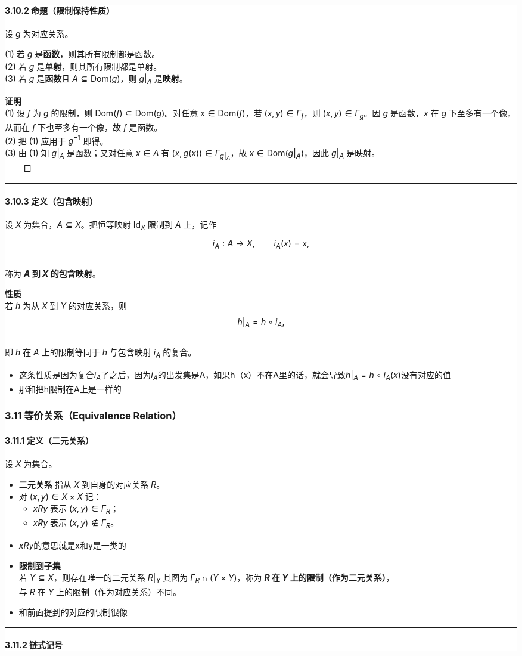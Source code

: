 
#### 3.10.2 命题（限制保持性质）

设 $g$ 为对应关系。

(1) 若 $g$ 是**函数**，则其所有限制都是函数。  
(2) 若 $g$ 是**单射**，则其所有限制都是单射。  
(3) 若 $g$ 是**函数**且 $A\subseteq\mathrm{Dom}(g)$，则 $g|_A$ 是**映射**。

**证明**  
(1) 设 $f$ 为 $g$ 的限制，则 $\mathrm{Dom}(f)\subseteq\mathrm{Dom}(g)$。对任意 $x\in\mathrm{Dom}(f)$，若 $(x,y)\in\Gamma_f$，则 $(x,y)\in\Gamma_g$。因 $g$ 是函数，$x$ 在 $g$ 下至多有一个像，从而在 $f$ 下也至多有一个像，故 $f$ 是函数。  
(2) 把 (1) 应用于 $g^{-1}$ 即得。  
(3) 由 (1) 知 $g|_A$ 是函数；又对任意 $x\in A$ 有 $(x,g(x))\in\Gamma_{g|_A}$，故 $x\in\mathrm{Dom}(g|_A)$，因此 $g|_A$ 是映射。  
$\qquad\Box$

---

#### 3.10.3 定义（包含映射）

设 $X$ 为集合，$A\subseteq X$。把恒等映射 $\mathrm{Id}_X$ 限制到 $A$ 上，记作  
$$
i_A:A\to X,\qquad i_A(x)=x,
$$  
称为 **$A$ 到 $X$ 的包含映射**。

**性质**  
若 $h$ 为从 $X$ 到 $Y$ 的对应关系，则  
$$
h|_A = h\circ i_A,
$$  
即 $h$ 在 $A$ 上的限制等同于 $h$ 与包含映射 $i_A$ 的复合。
* 这条性质是因为复合$i_A$了之后，因为$i_A$的出发集是A，如果h（x）不在A里的话，就会导致$h|_A = h\circ i_A(x)$没有对应的值
* 那和把h限制在A上是一样的
### 3.11 等价关系（Equivalence Relation）

#### 3.11.1 定义（二元关系）

设 $X$ 为集合。  
- **二元关系** 指从 $X$ 到自身的对应关系 $R$。  
- 对 $(x,y)\in X\times X$ 记：  
  - $xRy$ 表示 $(x,y)\in\Gamma_R$；  
  - $x\not Ry$ 表示 $(x,y)\notin\Gamma_R$。
* $xRy$的意思就是x和y是一类的

- **限制到子集**  
  若 $Y\subseteq X$，则存在唯一的二元关系 $R|_Y$ 其图为 $\Gamma_R\cap(Y\times Y)$，称为 **$R$ 在 $Y$ 上的限制（作为二元关系）**，  
  与 $R$ 在 $Y$ 上的限制（作为对应关系）不同。

* 和前面提到的对应的限制很像
---

#### 3.11.2 链式记号

